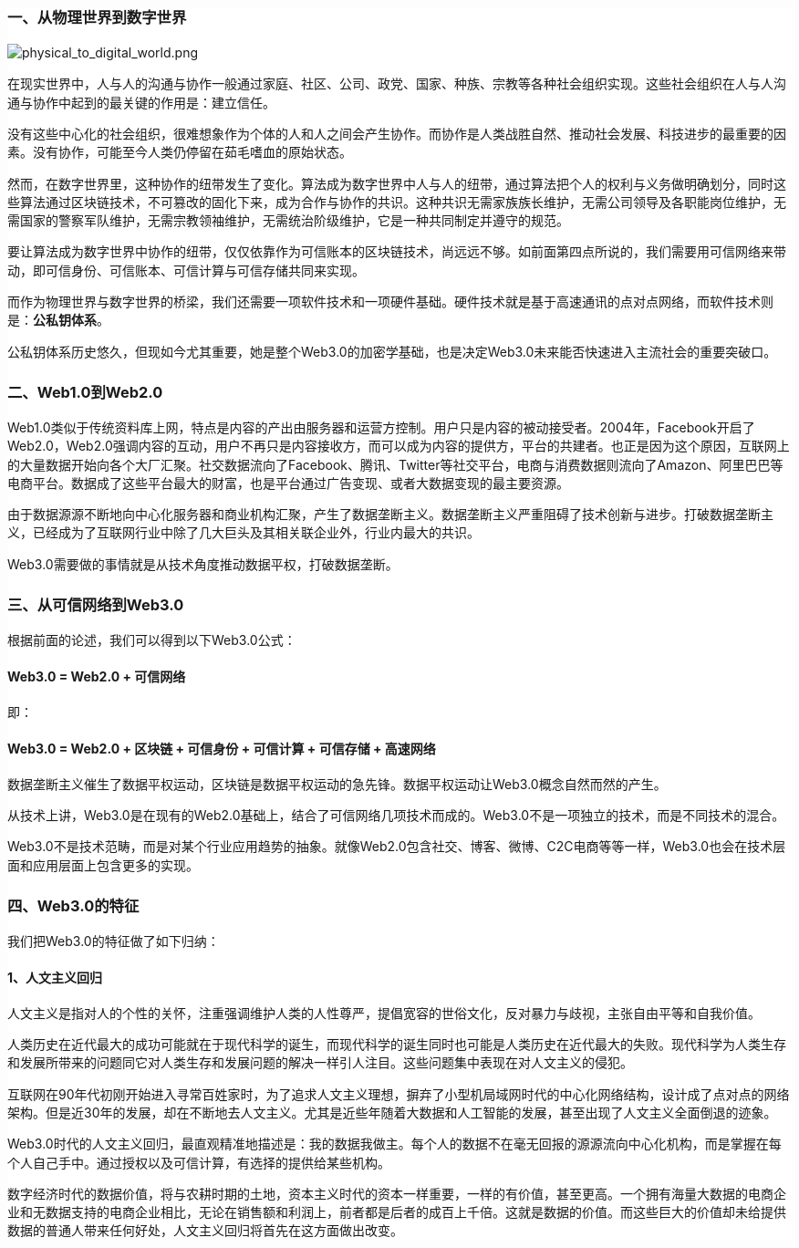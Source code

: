 ### 一、从物理世界到数字世界
![physical_to_digital_world.png](https://i.loli.net/2018/12/10/5c0e08ab9eab0.png)

在现实世界中，人与人的沟通与协作一般通过家庭、社区、公司、政党、国家、种族、宗教等各种社会组织实现。这些社会组织在人与人沟通与协作中起到的最关键的作用是：建立信任。

没有这些中心化的社会组织，很难想象作为个体的人和人之间会产生协作。而协作是人类战胜自然、推动社会发展、科技进步的最重要的因素。没有协作，可能至今人类仍停留在茹毛嗜血的原始状态。

然而，在数字世界里，这种协作的纽带发生了变化。算法成为数字世界中人与人的纽带，通过算法把个人的权利与义务做明确划分，同时这些算法通过区块链技术，不可篡改的固化下来，成为合作与协作的共识。这种共识无需家族族长维护，无需公司领导及各职能岗位维护，无需国家的警察军队维护，无需宗教领袖维护，无需统治阶级维护，它是一种共同制定并遵守的规范。

要让算法成为数字世界中协作的纽带，仅仅依靠作为可信账本的区块链技术，尚远远不够。如前面第四点所说的，我们需要用可信网络来带动，即可信身份、可信账本、可信计算与可信存储共同来实现。

而作为物理世界与数字世界的桥梁，我们还需要一项软件技术和一项硬件基础。硬件技术就是基于高速通讯的点对点网络，而软件技术则是：**公私钥体系**。

公私钥体系历史悠久，但现如今尤其重要，她是整个Web3.0的加密学基础，也是决定Web3.0未来能否快速进入主流社会的重要突破口。

### 二、Web1.0到Web2.0

Web1.0类似于传统资料库上网，特点是内容的产出由服务器和运营方控制。用户只是内容的被动接受者。2004年，Facebook开启了Web2.0，Web2.0强调内容的互动，用户不再只是内容接收方，而可以成为内容的提供方，平台的共建者。也正是因为这个原因，互联网上的大量数据开始向各个大厂汇聚。社交数据流向了Facebook、腾讯、Twitter等社交平台，电商与消费数据则流向了Amazon、阿里巴巴等电商平台。数据成了这些平台最大的财富，也是平台通过广告变现、或者大数据变现的最主要资源。

由于数据源源不断地向中心化服务器和商业机构汇聚，产生了数据垄断主义。数据垄断主义严重阻碍了技术创新与进步。打破数据垄断主义，已经成为了互联网行业中除了几大巨头及其相关联企业外，行业内最大的共识。

Web3.0需要做的事情就是从技术角度推动数据平权，打破数据垄断。

### 三、从可信网络到Web3.0
根据前面的论述，我们可以得到以下Web3.0公式：

#### Web3.0 = Web2.0 + 可信网络

即：

#### Web3.0 = Web2.0 + 区块链 + 可信身份 + 可信计算 + 可信存储 + 高速网络

数据垄断主义催生了数据平权运动，区块链是数据平权运动的急先锋。数据平权运动让Web3.0概念自然而然的产生。

从技术上讲，Web3.0是在现有的Web2.0基础上，结合了可信网络几项技术而成的。Web3.0不是一项独立的技术，而是不同技术的混合。

Web3.0不是技术范畴，而是对某个行业应用趋势的抽象。就像Web2.0包含社交、博客、微博、C2C电商等等一样，Web3.0也会在技术层面和应用层面上包含更多的实现。

### 四、Web3.0的特征

我们把Web3.0的特征做了如下归纳：

#### 1、人文主义回归
人文主义是指对人的个性的关怀，注重强调维护人类的人性尊严，提倡宽容的世俗文化，反对暴力与歧视，主张自由平等和自我价值。

人类历史在近代最大的成功可能就在于现代科学的诞生，而现代科学的诞生同时也可能是人类历史在近代最大的失败。现代科学为人类生存和发展所带来的问题同它对人类生存和发展问题的解决一样引人注目。这些问题集中表现在对人文主义的侵犯。

互联网在90年代初刚开始进入寻常百姓家时，为了追求人文主义理想，摒弃了小型机局域网时代的中心化网络结构，设计成了点对点的网络架构。但是近30年的发展，却在不断地去人文主义。尤其是近些年随着大数据和人工智能的发展，甚至出现了人文主义全面倒退的迹象。

Web3.0时代的人文主义回归，最直观精准地描述是：我的数据我做主。每个人的数据不在毫无回报的源源流向中心化机构，而是掌握在每个人自己手中。通过授权以及可信计算，有选择的提供给某些机构。

数字经济时代的数据价值，将与农耕时期的土地，资本主义时代的资本一样重要，一样的有价值，甚至更高。一个拥有海量大数据的电商企业和无数据支持的电商企业相比，无论在销售额和利润上，前者都是后者的成百上千倍。这就是数据的价值。而这些巨大的价值却未给提供数据的普通人带来任何好处，人文主义回归将首先在这方面做出改变。

